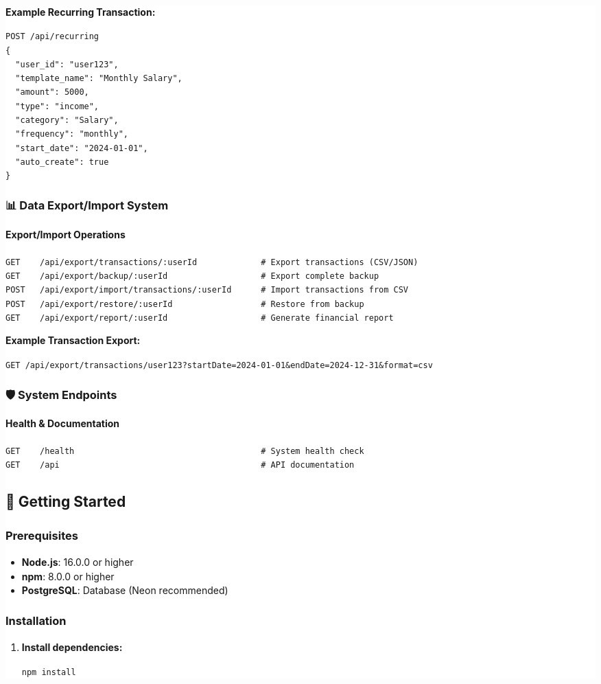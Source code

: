 **Example Recurring Transaction:**
```http
POST /api/recurring
{
  "user_id": "user123",
  "template_name": "Monthly Salary",
  "amount": 5000,
  "type": "income",
  "category": "Salary",
  "frequency": "monthly",
  "start_date": "2024-01-01",
  "auto_create": true
}
```

### 📊 **Data Export/Import System**

#### **Export/Import Operations**
```http
GET    /api/export/transactions/:userId             # Export transactions (CSV/JSON)
GET    /api/export/backup/:userId                   # Export complete backup
POST   /api/export/import/transactions/:userId      # Import transactions from CSV
POST   /api/export/restore/:userId                  # Restore from backup
GET    /api/export/report/:userId                   # Generate financial report
```

**Example Transaction Export:**
```http
GET /api/export/transactions/user123?startDate=2024-01-01&endDate=2024-12-31&format=csv
```

### 🛡️ **System Endpoints**

#### **Health & Documentation**
```http
GET    /health                                      # System health check
GET    /api                                         # API documentation
```

## 🚀 Getting Started

### Prerequisites
- **Node.js**: 16.0.0 or higher
- **npm**: 8.0.0 or higher
- **PostgreSQL**: Database (Neon recommended)

### Installation

1. **Install dependencies:**
   ```bash
   npm install
   ```
